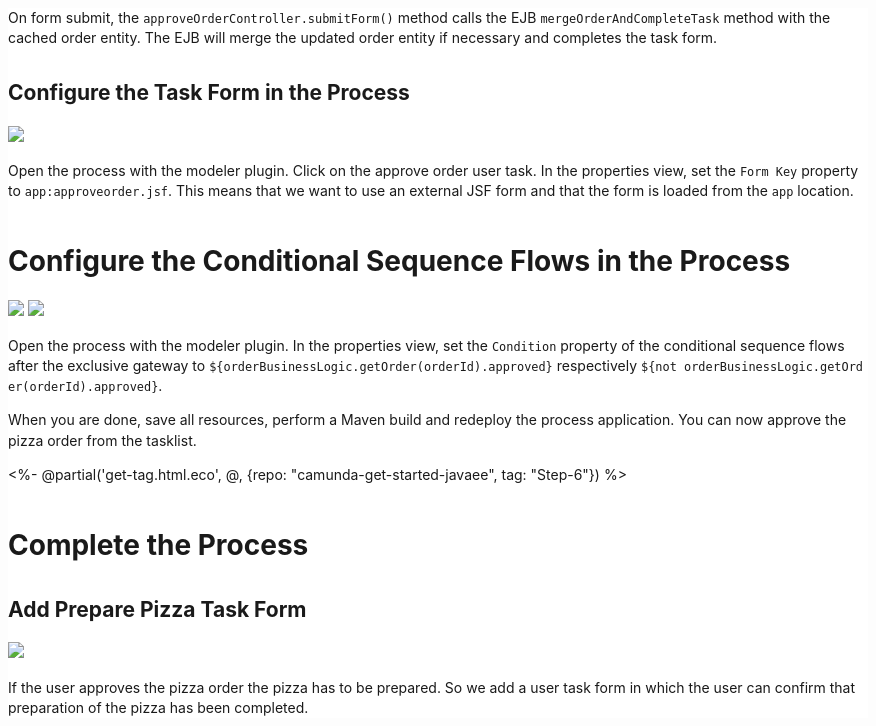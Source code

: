 On form submit, the `approveOrderController.submitForm()` method calls the EJB `mergeOrderAndCompleteTask` method with the cached order entity. The EJB will merge the updated order entity if necessary and completes the task form.

## Configure the Task Form in the Process

<div class="row">
  <div class="col-xs-6 col-sm-6 col-md-3">
    <img id="pizza-order-task-form" data-img-thumb src="ref:asset:/assets/img/getting-started/javaee/pizza-order-process-task-form.png"/>
  </div>
  <div class="col-xs-9 col-sm-9 col-md-9">
    <p>
      Open the process with the modeler plugin. Click on the approve order user task. In the properties view, set the <code>Form Key</code> property to <code>app:approveorder.jsf</code>. This means that we want to use an external JSF form and that the form is loaded from the <code>app</code> location.
    </p>
  </div>
</div>

# Configure the Conditional Sequence Flows in the Process

<div class="row">
  <div class="col-xs-6 col-sm-6 col-md-3">
    <img id="conditional-sequence-flow-yes" data-img-thumb src="ref:asset:/assets/img/getting-started/javaee/pizza-order-yes.png"/>
    <img id="conditional-sequence-flow-no" data-img-thumb src="ref:asset:/assets/img/getting-started/javaee/pizza-order-no.png"/>
  </div>
  <div class="col-xs-9 col-sm-9 col-md-9">
    <p>
      Open the process with the modeler plugin. In the properties view, set the <code>Condition</code> property of the conditional sequence flows after the exclusive gateway to <code>${orderBusinessLogic.getOrder(orderId).approved}</code> respectively <code>${not orderBusinessLogic.getOrder(orderId).approved}</code>.
    </p>
    <p>
      When you are done, save all resources, perform a Maven build and redeploy the process application. You can now approve the pizza order from the tasklist.
    </p>
  </div>
</div>

<%- @partial('get-tag.html.eco', @, {repo: "camunda-get-started-javaee", tag: "Step-6"}) %>

# Complete the Process

## Add Prepare Pizza Task Form

<div class="row">
  <div class="col-xs-6 col-sm-6 col-md-3">
    <img id="prepare-pizza" data-img-thumb src="ref:asset:/assets/img/getting-started/javaee/prepare-pizza.png"/>
  </div>
  <div class="col-xs-9 col-sm-9 col-md-9">
    <p>
      If the user approves the pizza order the pizza has to be prepared. So we add a user task form in which the user can confirm that preparation of the pizza has been completed.
    </p>
  </div>
</div>
